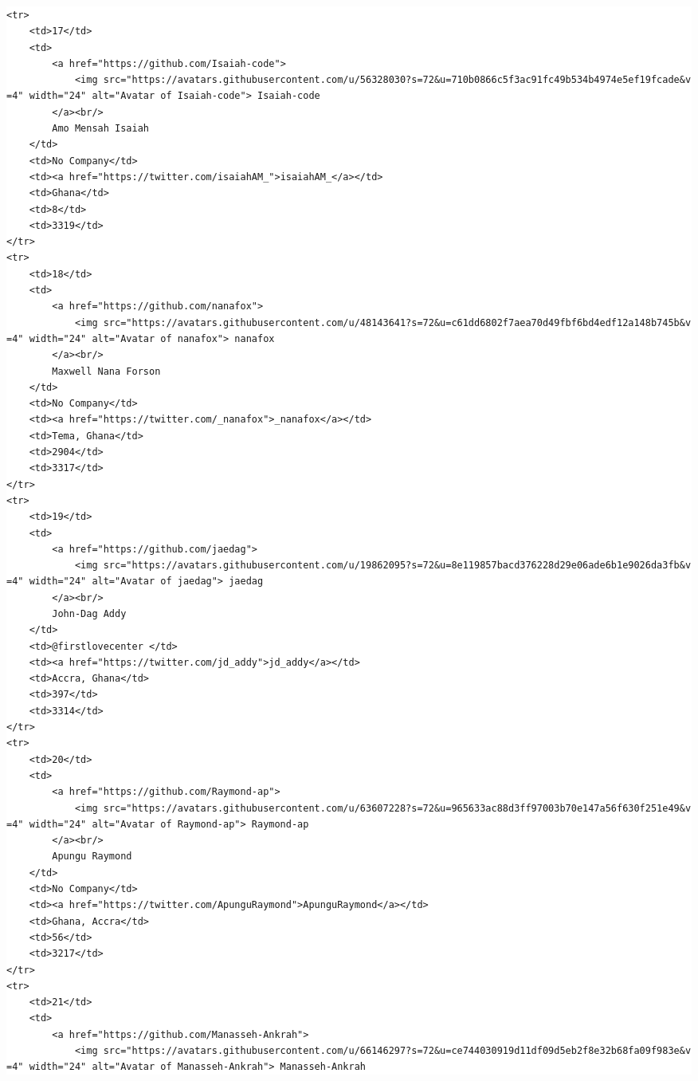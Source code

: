 	<tr>
		<td>17</td>
		<td>
			<a href="https://github.com/Isaiah-code">
				<img src="https://avatars.githubusercontent.com/u/56328030?s=72&u=710b0866c5f3ac91fc49b534b4974e5ef19fcade&v=4" width="24" alt="Avatar of Isaiah-code"> Isaiah-code
			</a><br/>
			Amo Mensah Isaiah
		</td>
		<td>No Company</td>
		<td><a href="https://twitter.com/isaiahAM_">isaiahAM_</a></td>
		<td>Ghana</td>
		<td>8</td>
		<td>3319</td>
	</tr>
	<tr>
		<td>18</td>
		<td>
			<a href="https://github.com/nanafox">
				<img src="https://avatars.githubusercontent.com/u/48143641?s=72&u=c61dd6802f7aea70d49fbf6bd4edf12a148b745b&v=4" width="24" alt="Avatar of nanafox"> nanafox
			</a><br/>
			Maxwell Nana Forson
		</td>
		<td>No Company</td>
		<td><a href="https://twitter.com/_nanafox">_nanafox</a></td>
		<td>Tema, Ghana</td>
		<td>2904</td>
		<td>3317</td>
	</tr>
	<tr>
		<td>19</td>
		<td>
			<a href="https://github.com/jaedag">
				<img src="https://avatars.githubusercontent.com/u/19862095?s=72&u=8e119857bacd376228d29e06ade6b1e9026da3fb&v=4" width="24" alt="Avatar of jaedag"> jaedag
			</a><br/>
			John-Dag Addy
		</td>
		<td>@firstlovecenter </td>
		<td><a href="https://twitter.com/jd_addy">jd_addy</a></td>
		<td>Accra, Ghana</td>
		<td>397</td>
		<td>3314</td>
	</tr>
	<tr>
		<td>20</td>
		<td>
			<a href="https://github.com/Raymond-ap">
				<img src="https://avatars.githubusercontent.com/u/63607228?s=72&u=965633ac88d3ff97003b70e147a56f630f251e49&v=4" width="24" alt="Avatar of Raymond-ap"> Raymond-ap
			</a><br/>
			Apungu Raymond
		</td>
		<td>No Company</td>
		<td><a href="https://twitter.com/ApunguRaymond">ApunguRaymond</a></td>
		<td>Ghana, Accra</td>
		<td>56</td>
		<td>3217</td>
	</tr>
	<tr>
		<td>21</td>
		<td>
			<a href="https://github.com/Manasseh-Ankrah">
				<img src="https://avatars.githubusercontent.com/u/66146297?s=72&u=ce744030919d11df09d5eb2f8e32b68fa09f983e&v=4" width="24" alt="Avatar of Manasseh-Ankrah"> Manasseh-Ankrah